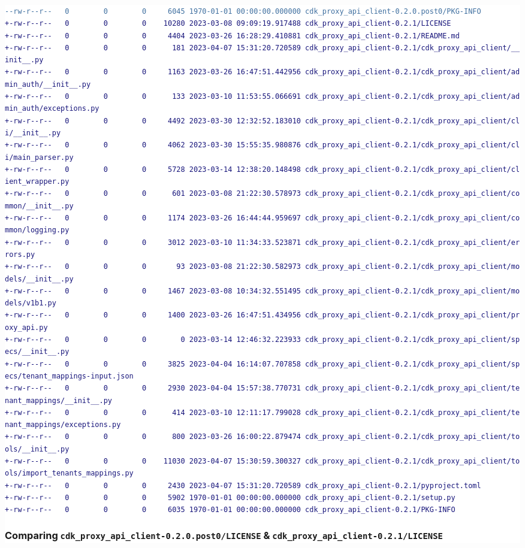 ```diff
--rw-r--r--   0        0        0     6045 1970-01-01 00:00:00.000000 cdk_proxy_api_client-0.2.0.post0/PKG-INFO
+-rw-r--r--   0        0        0    10280 2023-03-08 09:09:19.917488 cdk_proxy_api_client-0.2.1/LICENSE
+-rw-r--r--   0        0        0     4404 2023-03-26 16:28:29.410881 cdk_proxy_api_client-0.2.1/README.md
+-rw-r--r--   0        0        0      181 2023-04-07 15:31:20.720589 cdk_proxy_api_client-0.2.1/cdk_proxy_api_client/__init__.py
+-rw-r--r--   0        0        0     1163 2023-03-26 16:47:51.442956 cdk_proxy_api_client-0.2.1/cdk_proxy_api_client/admin_auth/__init__.py
+-rw-r--r--   0        0        0      133 2023-03-10 11:53:55.066691 cdk_proxy_api_client-0.2.1/cdk_proxy_api_client/admin_auth/exceptions.py
+-rw-r--r--   0        0        0     4492 2023-03-30 12:32:52.183010 cdk_proxy_api_client-0.2.1/cdk_proxy_api_client/cli/__init__.py
+-rw-r--r--   0        0        0     4062 2023-03-30 15:55:35.980876 cdk_proxy_api_client-0.2.1/cdk_proxy_api_client/cli/main_parser.py
+-rw-r--r--   0        0        0     5728 2023-03-14 12:38:20.148498 cdk_proxy_api_client-0.2.1/cdk_proxy_api_client/client_wrapper.py
+-rw-r--r--   0        0        0      601 2023-03-08 21:22:30.578973 cdk_proxy_api_client-0.2.1/cdk_proxy_api_client/common/__init__.py
+-rw-r--r--   0        0        0     1174 2023-03-26 16:44:44.959697 cdk_proxy_api_client-0.2.1/cdk_proxy_api_client/common/logging.py
+-rw-r--r--   0        0        0     3012 2023-03-10 11:34:33.523871 cdk_proxy_api_client-0.2.1/cdk_proxy_api_client/errors.py
+-rw-r--r--   0        0        0       93 2023-03-08 21:22:30.582973 cdk_proxy_api_client-0.2.1/cdk_proxy_api_client/models/__init__.py
+-rw-r--r--   0        0        0     1467 2023-03-08 10:34:32.551495 cdk_proxy_api_client-0.2.1/cdk_proxy_api_client/models/v1b1.py
+-rw-r--r--   0        0        0     1400 2023-03-26 16:47:51.434956 cdk_proxy_api_client-0.2.1/cdk_proxy_api_client/proxy_api.py
+-rw-r--r--   0        0        0        0 2023-03-14 12:46:32.223933 cdk_proxy_api_client-0.2.1/cdk_proxy_api_client/specs/__init__.py
+-rw-r--r--   0        0        0     3825 2023-04-04 16:14:07.707858 cdk_proxy_api_client-0.2.1/cdk_proxy_api_client/specs/tenant_mappings-input.json
+-rw-r--r--   0        0        0     2930 2023-04-04 15:57:38.770731 cdk_proxy_api_client-0.2.1/cdk_proxy_api_client/tenant_mappings/__init__.py
+-rw-r--r--   0        0        0      414 2023-03-10 12:11:17.799028 cdk_proxy_api_client-0.2.1/cdk_proxy_api_client/tenant_mappings/exceptions.py
+-rw-r--r--   0        0        0      800 2023-03-26 16:00:22.879474 cdk_proxy_api_client-0.2.1/cdk_proxy_api_client/tools/__init__.py
+-rw-r--r--   0        0        0    11030 2023-04-07 15:30:59.300327 cdk_proxy_api_client-0.2.1/cdk_proxy_api_client/tools/import_tenants_mappings.py
+-rw-r--r--   0        0        0     2430 2023-04-07 15:31:20.720589 cdk_proxy_api_client-0.2.1/pyproject.toml
+-rw-r--r--   0        0        0     5902 1970-01-01 00:00:00.000000 cdk_proxy_api_client-0.2.1/setup.py
+-rw-r--r--   0        0        0     6035 1970-01-01 00:00:00.000000 cdk_proxy_api_client-0.2.1/PKG-INFO
```

### Comparing `cdk_proxy_api_client-0.2.0.post0/LICENSE` & `cdk_proxy_api_client-0.2.1/LICENSE`
